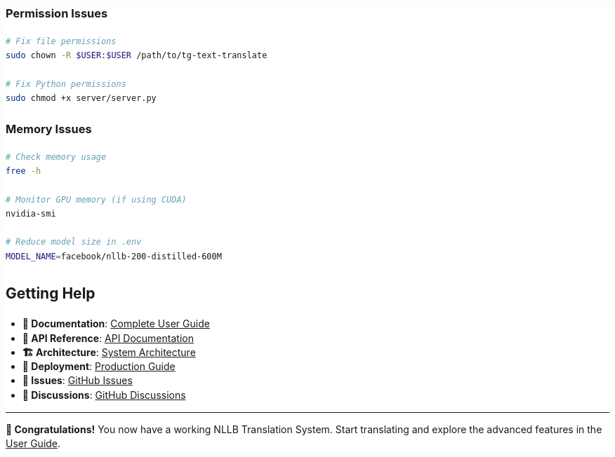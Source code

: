 ### Permission Issues

```bash
# Fix file permissions
sudo chown -R $USER:$USER /path/to/tg-text-translate

# Fix Python permissions
sudo chmod +x server/server.py
```

### Memory Issues

```bash
# Check memory usage
free -h

# Monitor GPU memory (if using CUDA)
nvidia-smi

# Reduce model size in .env
MODEL_NAME=facebook/nllb-200-distilled-600M
```

## Getting Help

- **📖 Documentation**: [Complete User Guide](./user_guide.md)
- **🔧 API Reference**: [API Documentation](./api/reference.md)
- **🏗️ Architecture**: [System Architecture](./architecture/system_architecture.md)
- **🚀 Deployment**: [Production Guide](./deployment/production.md)
- **🐛 Issues**: [GitHub Issues](https://github.com/yourusername/tg-text-translate/issues)
- **💬 Discussions**: [GitHub Discussions](https://github.com/yourusername/tg-text-translate/discussions)

---

**🎉 Congratulations!** You now have a working NLLB Translation System. Start translating and explore the advanced features in the [User Guide](./user_guide.md).